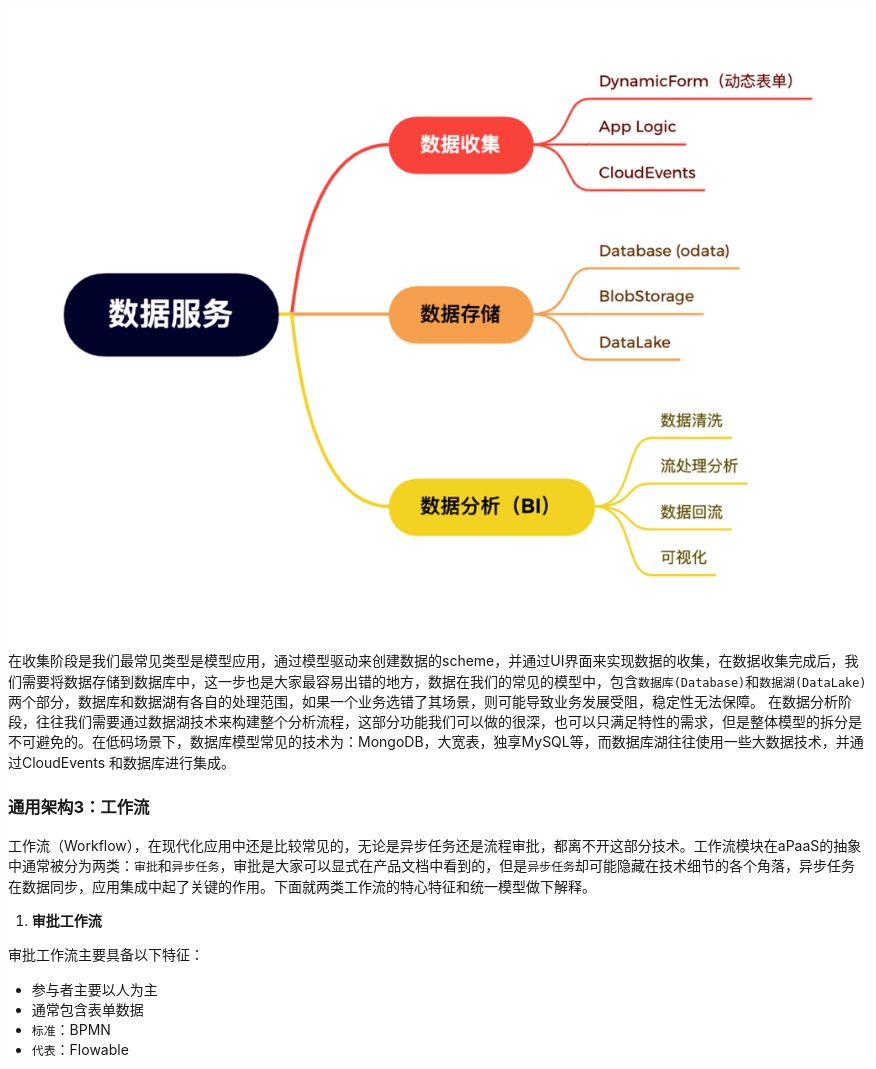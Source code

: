 ![img](image/低码(aPaaS)，高度抽象的现代应用架构/1-20220905105815829.png)

在收集阶段是我们最常见类型是模型应用，通过模型驱动来创建数据的scheme，并通过UI界面来实现数据的收集，在数据收集完成后，我们需要将数据存储到数据库中，这一步也是大家最容易出错的地方，数据在我们的常见的模型中，包含`数据库(Database)`和`数据湖(DataLake)`两个部分，数据库和数据湖有各自的处理范围，如果一个业务选错了其场景，则可能导致业务发展受阻，稳定性无法保障。 在数据分析阶段，往往我们需要通过数据湖技术来构建整个分析流程，这部分功能我们可以做的很深，也可以只满足特性的需求，但是整体模型的拆分是不可避免的。在低码场景下，数据库模型常见的技术为：MongoDB，大宽表，独享MySQL等，而数据库湖往往使用一些大数据技术，并通过CloudEvents 和数据库进行集成。



### 通用架构3：工作流

工作流（Workflow），在现代化应用中还是比较常见的，无论是异步任务还是流程审批，都离不开这部分技术。工作流模块在aPaaS的抽象中通常被分为两类：`审批`和`异步任务`，审批是大家可以显式在产品文档中看到的，但是`异步任务`却可能隐藏在技术细节的各个角落，异步任务在数据同步，应用集成中起了关键的作用。下面就两类工作流的特心特征和统一模型做下解释。

1. **审批工作流**

审批工作流主要具备以下特征：

- 参与者主要以人为主
- 通常包含表单数据
- `标准`：BPMN
- `代表`：Flowable
